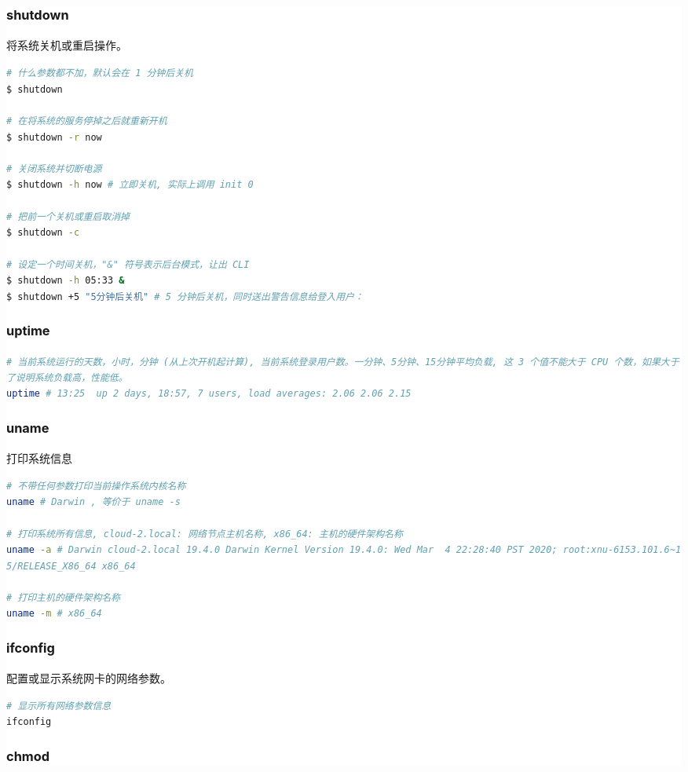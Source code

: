### shutdown

将系统关机或重启操作。

```bash
# 什么参数都不加，默认会在 1 分钟后关机
$ shutdown

# 在将系统的服务停掉之后就重新开机
$ shutdown -r now

# 关闭系统并切断电源
$ shutdown -h now # 立即关机, 实际上调用 init 0

# 把前一个关机或重启取消掉
$ shutdown -c

# 设定一个时间关机，"&" 符号表示后台模式，让出 CLI
$ shutdown -h 05:33 &
$ shutdown +5 "5分钟后关机" # 5 分钟后关机，同时送出警告信息给登入用户：
```

### uptime

```bash
# 当前系统运行的天数，小时，分钟 (从上次开机起计算), 当前系统登录用户数。一分钟、5分钟、15分钟平均负载, 这 3 个值不能大于 CPU 个数，如果大于了说明系统负载高，性能低。
uptime # 13:25  up 2 days, 18:57, 7 users, load averages: 2.06 2.06 2.15
```

### uname

打印系统信息

```bash
# 不带任何参数打印当前操作系统内核名称
uname # Darwin , 等价于 uname -s

# 打印系统所有信息, cloud-2.local: 网络节点主机名称, x86_64: 主机的硬件架构名称
uname -a # Darwin cloud-2.local 19.4.0 Darwin Kernel Version 19.4.0: Wed Mar  4 22:28:40 PST 2020; root:xnu-6153.101.6~15/RELEASE_X86_64 x86_64

# 打印主机的硬件架构名称
uname -m # x86_64
```

### ifconfig

配置或显示系统网卡的网络参数。

```bash
# 显示所有网络参数信息
ifconfig
```

### chmod
